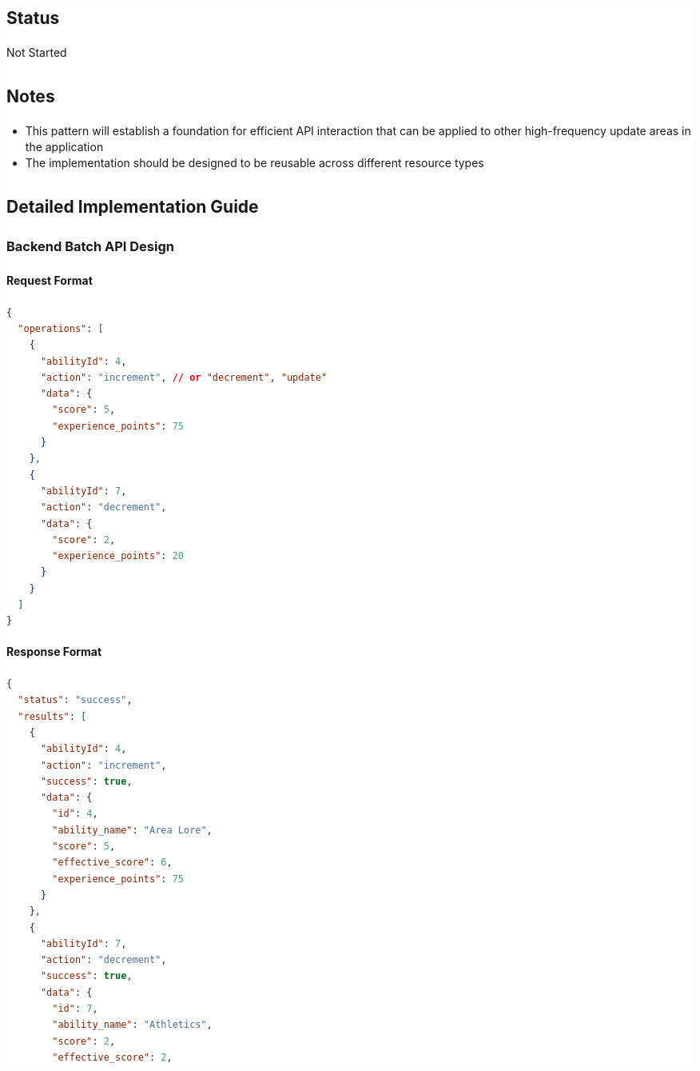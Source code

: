 ## Status
Not Started

## Notes
- This pattern will establish a foundation for efficient API interaction that can be applied to other high-frequency update areas in the application
- The implementation should be designed to be reusable across different resource types

## Detailed Implementation Guide

### Backend Batch API Design

#### Request Format
```json
{
  "operations": [
    {
      "abilityId": 4,
      "action": "increment", // or "decrement", "update"
      "data": {
        "score": 5,
        "experience_points": 75
      }
    },
    {
      "abilityId": 7,
      "action": "decrement",
      "data": {
        "score": 2,
        "experience_points": 20
      }
    }
  ]
}
```

#### Response Format
```json
{
  "status": "success",
  "results": [
    {
      "abilityId": 4,
      "action": "increment",
      "success": true,
      "data": {
        "id": 4,
        "ability_name": "Area Lore",
        "score": 5,
        "effective_score": 6,
        "experience_points": 75
      }
    },
    {
      "abilityId": 7,
      "action": "decrement",
      "success": true,
      "data": {
        "id": 7,
        "ability_name": "Athletics",
        "score": 2,
        "effective_score": 2,
```